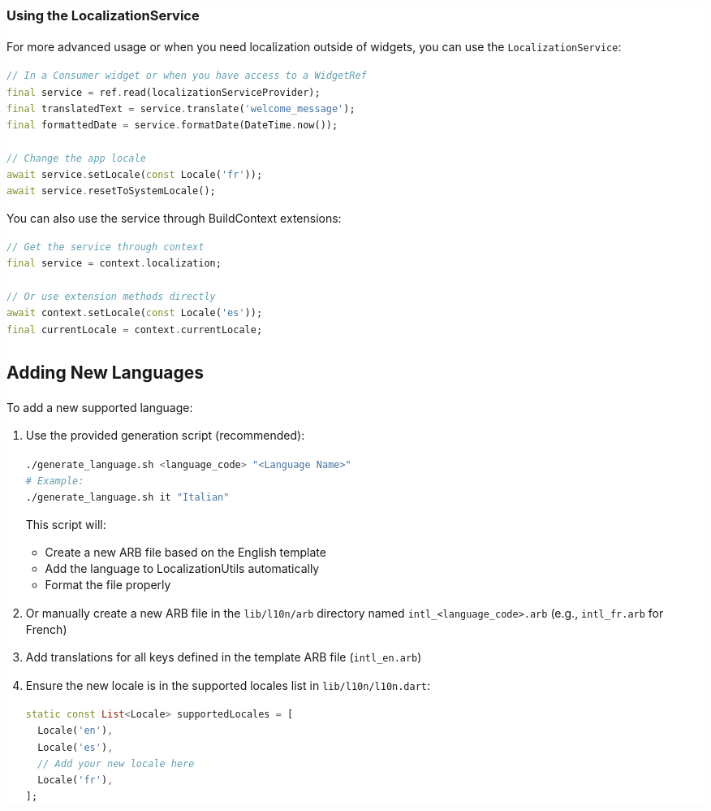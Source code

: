 ### Using the LocalizationService

For more advanced usage or when you need localization outside of widgets, you can use the `LocalizationService`:

```dart
// In a Consumer widget or when you have access to a WidgetRef
final service = ref.read(localizationServiceProvider);
final translatedText = service.translate('welcome_message');
final formattedDate = service.formatDate(DateTime.now());

// Change the app locale
await service.setLocale(const Locale('fr'));
await service.resetToSystemLocale();
```

You can also use the service through BuildContext extensions:

```dart
// Get the service through context
final service = context.localization;

// Or use extension methods directly
await context.setLocale(const Locale('es'));
final currentLocale = context.currentLocale;
```

## Adding New Languages

To add a new supported language:

1. Use the provided generation script (recommended):

   ```bash
   ./generate_language.sh <language_code> "<Language Name>"
   # Example:
   ./generate_language.sh it "Italian"
   ```

   This script will:
   - Create a new ARB file based on the English template
   - Add the language to LocalizationUtils automatically
   - Format the file properly

2. Or manually create a new ARB file in the `lib/l10n/arb` directory named `intl_<language_code>.arb`
   (e.g., `intl_fr.arb` for French)

3. Add translations for all keys defined in the template ARB file (`intl_en.arb`)

4. Ensure the new locale is in the supported locales list in `lib/l10n/l10n.dart`:

   ```dart
   static const List<Locale> supportedLocales = [
     Locale('en'),
     Locale('es'),
     // Add your new locale here
     Locale('fr'),
   ];
   ```
